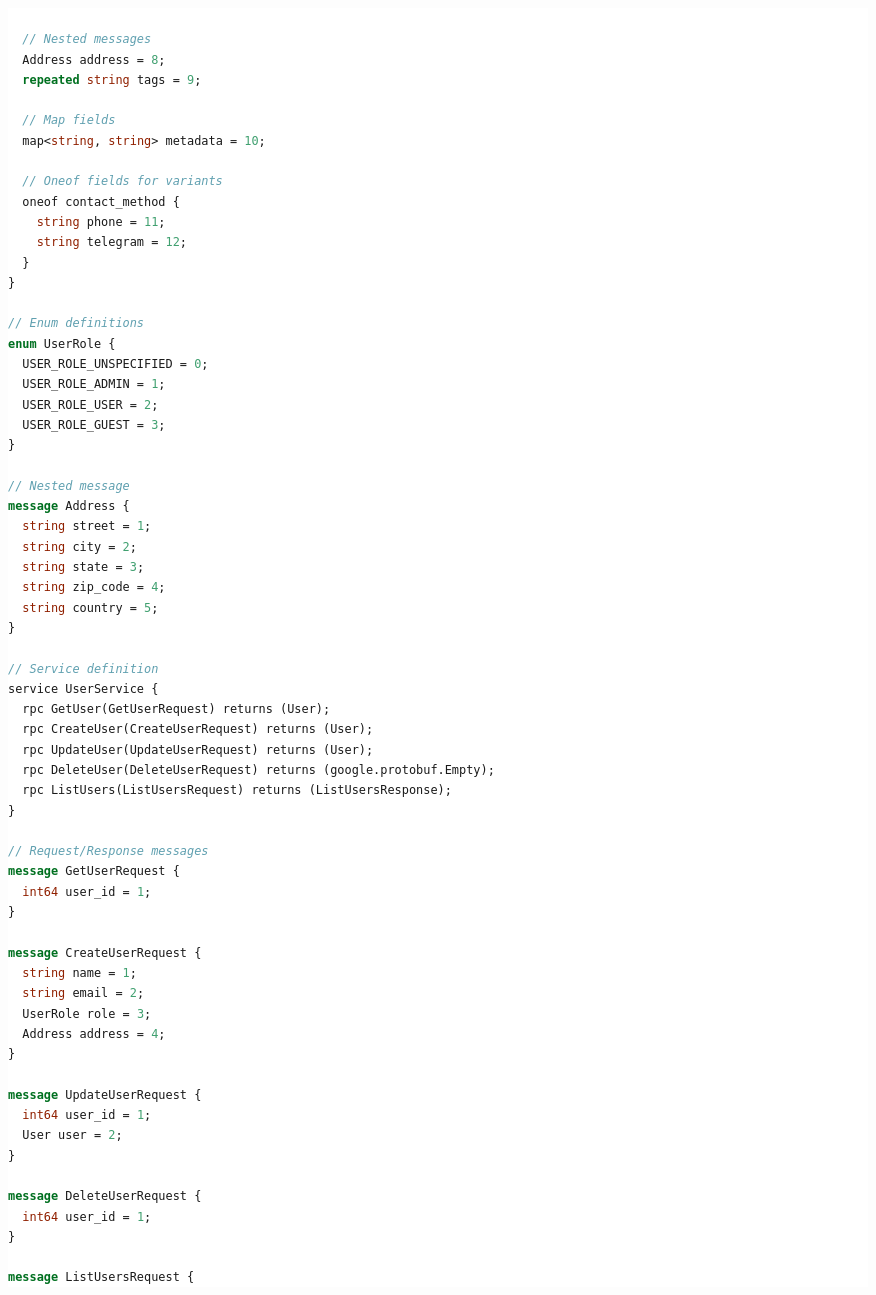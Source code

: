 ```protobuf
  
  // Nested messages
  Address address = 8;
  repeated string tags = 9;
  
  // Map fields
  map<string, string> metadata = 10;
  
  // Oneof fields for variants
  oneof contact_method {
    string phone = 11;
    string telegram = 12;
  }
}

// Enum definitions
enum UserRole {
  USER_ROLE_UNSPECIFIED = 0;
  USER_ROLE_ADMIN = 1;
  USER_ROLE_USER = 2;
  USER_ROLE_GUEST = 3;
}

// Nested message
message Address {
  string street = 1;
  string city = 2;
  string state = 3;
  string zip_code = 4;
  string country = 5;
}

// Service definition
service UserService {
  rpc GetUser(GetUserRequest) returns (User);
  rpc CreateUser(CreateUserRequest) returns (User);
  rpc UpdateUser(UpdateUserRequest) returns (User);
  rpc DeleteUser(DeleteUserRequest) returns (google.protobuf.Empty);
  rpc ListUsers(ListUsersRequest) returns (ListUsersResponse);
}

// Request/Response messages
message GetUserRequest {
  int64 user_id = 1;
}

message CreateUserRequest {
  string name = 1;
  string email = 2;
  UserRole role = 3;
  Address address = 4;
}

message UpdateUserRequest {
  int64 user_id = 1;
  User user = 2;
}

message DeleteUserRequest {
  int64 user_id = 1;
}

message ListUsersRequest {
```